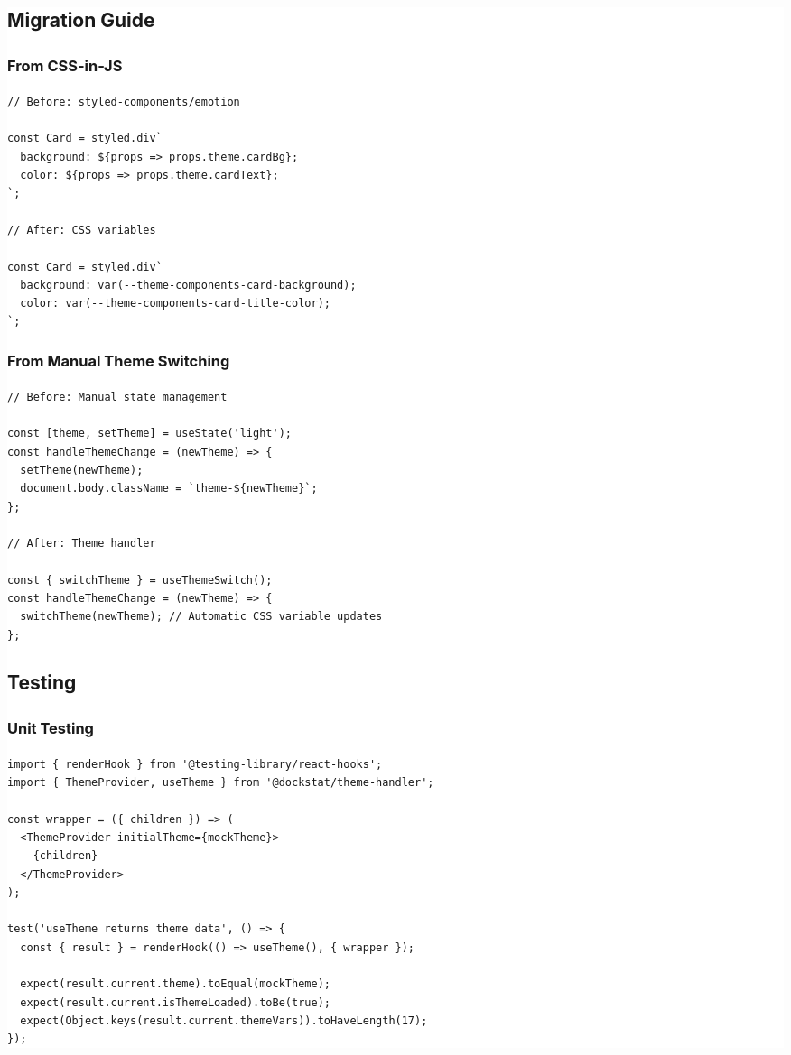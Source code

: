 ## Migration Guide

### From CSS-in-JS

```tsx
// Before: styled-components/emotion

const Card = styled.div`
  background: ${props => props.theme.cardBg};
  color: ${props => props.theme.cardText};
`;

// After: CSS variables

const Card = styled.div`
  background: var(--theme-components-card-background);
  color: var(--theme-components-card-title-color);
`;
```

### From Manual Theme Switching

```tsx
// Before: Manual state management

const [theme, setTheme] = useState('light');
const handleThemeChange = (newTheme) => {
  setTheme(newTheme);
  document.body.className = `theme-${newTheme}`;
};

// After: Theme handler

const { switchTheme } = useThemeSwitch();
const handleThemeChange = (newTheme) => {
  switchTheme(newTheme); // Automatic CSS variable updates
};
```

## Testing

### Unit Testing

```tsx
import { renderHook } from '@testing-library/react-hooks';
import { ThemeProvider, useTheme } from '@dockstat/theme-handler';

const wrapper = ({ children }) => (
  <ThemeProvider initialTheme={mockTheme}>
    {children}
  </ThemeProvider>
);

test('useTheme returns theme data', () => {
  const { result } = renderHook(() => useTheme(), { wrapper });
  
  expect(result.current.theme).toEqual(mockTheme);
  expect(result.current.isThemeLoaded).toBe(true);
  expect(Object.keys(result.current.themeVars)).toHaveLength(17);
});
```
